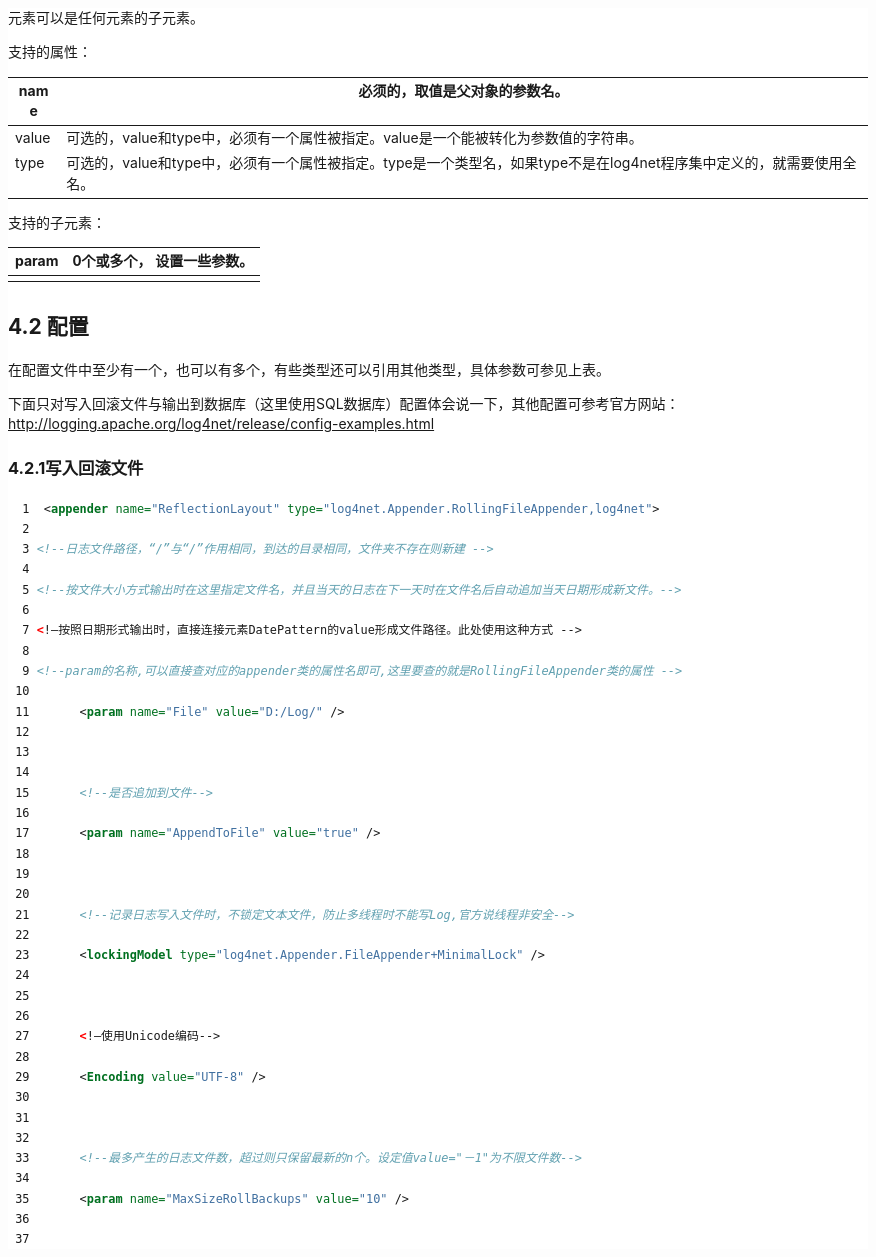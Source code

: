 <param>元素可以是任何元素的子元素。

支持的属性：

| name  | 必须的，取值是父对象的参数名。                               |
| ----- | ------------------------------------------------------------ |
| value | 可选的，value和type中，必须有一个属性被指定。value是一个能被转化为参数值的字符串。 |
| type  | 可选的，value和type中，必须有一个属性被指定。type是一个类型名，如果type不是在log4net程序集中定义的，就需要使用全名。 |

支持的子元素：

| param | 0个或多个， 设置一些参数。 |
| ----- | -------------------------- |
|       |                            |

 

## 4.2 <appender>配置

  <appender>在配置文件中至少有一个，也可以有多个，有些<appender>类型还可以引用其他<appender>类型，具体参数可参见上表。

下面只对写入回滚文件与输出到数据库（这里使用SQL数据库）配置体会说一下，其他配置可参考官方网站：http://logging.apache.org/log4net/release/config-examples.html

### 4.2.1写入回滚文件

 

```xml
  1  <appender name="ReflectionLayout" type="log4net.Appender.RollingFileAppender,log4net">
  2 
  3 <!--日志文件路径，“/”与“/”作用相同，到达的目录相同，文件夹不存在则新建 -->
  4 
  5 <!--按文件大小方式输出时在这里指定文件名，并且当天的日志在下一天时在文件名后自动追加当天日期形成新文件。-->
  6 
  7 <!—按照日期形式输出时，直接连接元素DatePattern的value形成文件路径。此处使用这种方式 -->
  8 
  9 <!--param的名称,可以直接查对应的appender类的属性名即可,这里要查的就是RollingFileAppender类的属性 -->
 10 
 11       <param name="File" value="D:/Log/" />
 12 
 13  
 14 
 15       <!--是否追加到文件-->
 16 
 17       <param name="AppendToFile" value="true" />
 18 
 19  
 20 
 21       <!--记录日志写入文件时，不锁定文本文件，防止多线程时不能写Log,官方说线程非安全-->
 22 
 23       <lockingModel type="log4net.Appender.FileAppender+MinimalLock" />
 24 
 25  
 26 
 27       <!—使用Unicode编码-->
 28 
 29       <Encoding value="UTF-8" />
 30 
 31  
 32 
 33       <!--最多产生的日志文件数，超过则只保留最新的n个。设定值value="－1"为不限文件数-->
 34 
 35       <param name="MaxSizeRollBackups" value="10" />
 36 
 37  
```